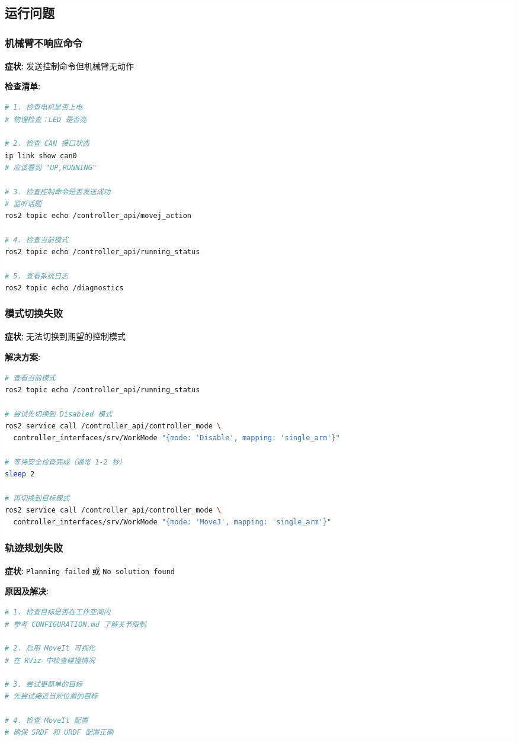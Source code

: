 ## 运行问题

### 机械臂不响应命令

**症状**: 发送控制命令但机械臂无动作

**检查清单**:
```bash
# 1. 检查电机是否上电
# 物理检查：LED 是否亮

# 2. 检查 CAN 接口状态
ip link show can0
# 应该看到 "UP,RUNNING"

# 3. 检查控制命令是否发送成功
# 监听话题
ros2 topic echo /controller_api/movej_action

# 4. 检查当前模式
ros2 topic echo /controller_api/running_status

# 5. 查看系统日志
ros2 topic echo /diagnostics
```

### 模式切换失败

**症状**: 无法切换到期望的控制模式

**解决方案**:
```bash
# 查看当前模式
ros2 topic echo /controller_api/running_status

# 尝试先切换到 Disabled 模式
ros2 service call /controller_api/controller_mode \
  controller_interfaces/srv/WorkMode "{mode: 'Disable', mapping: 'single_arm'}"

# 等待安全检查完成（通常 1-2 秒）
sleep 2

# 再切换到目标模式
ros2 service call /controller_api/controller_mode \
  controller_interfaces/srv/WorkMode "{mode: 'MoveJ', mapping: 'single_arm'}"
```

### 轨迹规划失败

**症状**: `Planning failed` 或 `No solution found`

**原因及解决**:
```bash
# 1. 检查目标是否在工作空间内
# 参考 CONFIGURATION.md 了解关节限制

# 2. 启用 MoveIt 可视化
# 在 RViz 中检查碰撞情况

# 3. 尝试更简单的目标
# 先尝试接近当前位置的目标

# 4. 检查 MoveIt 配置
# 确保 SRDF 和 URDF 配置正确

```